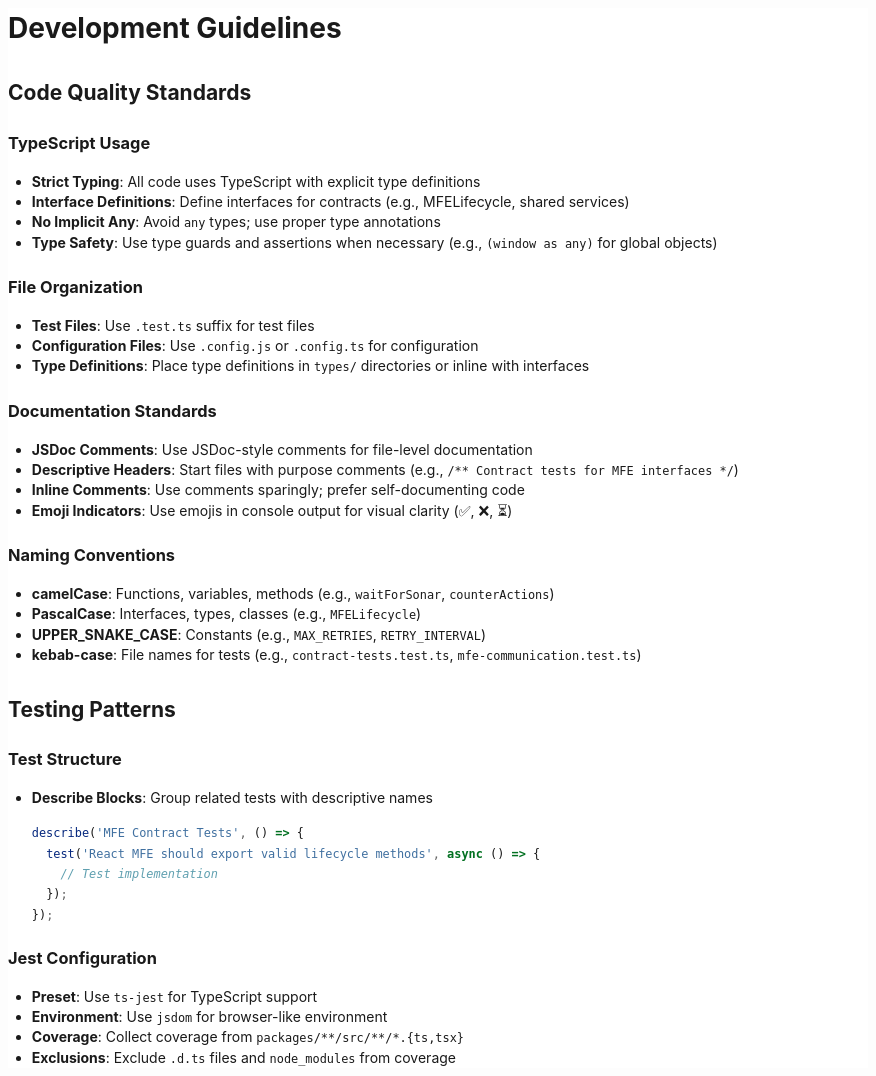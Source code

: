 # Development Guidelines

## Code Quality Standards

### TypeScript Usage
- **Strict Typing**: All code uses TypeScript with explicit type definitions
- **Interface Definitions**: Define interfaces for contracts (e.g., MFELifecycle, shared services)
- **No Implicit Any**: Avoid `any` types; use proper type annotations
- **Type Safety**: Use type guards and assertions when necessary (e.g., `(window as any)` for global objects)

### File Organization
- **Test Files**: Use `.test.ts` suffix for test files
- **Configuration Files**: Use `.config.js` or `.config.ts` for configuration
- **Type Definitions**: Place type definitions in `types/` directories or inline with interfaces

### Documentation Standards
- **JSDoc Comments**: Use JSDoc-style comments for file-level documentation
- **Descriptive Headers**: Start files with purpose comments (e.g., `/** Contract tests for MFE interfaces */`)
- **Inline Comments**: Use comments sparingly; prefer self-documenting code
- **Emoji Indicators**: Use emojis in console output for visual clarity (✅, ❌, ⏳)

### Naming Conventions
- **camelCase**: Functions, variables, methods (e.g., `waitForSonar`, `counterActions`)
- **PascalCase**: Interfaces, types, classes (e.g., `MFELifecycle`)
- **UPPER_SNAKE_CASE**: Constants (e.g., `MAX_RETRIES`, `RETRY_INTERVAL`)
- **kebab-case**: File names for tests (e.g., `contract-tests.test.ts`, `mfe-communication.test.ts`)

## Testing Patterns

### Test Structure
- **Describe Blocks**: Group related tests with descriptive names
  ```typescript
  describe('MFE Contract Tests', () => {
    test('React MFE should export valid lifecycle methods', async () => {
      // Test implementation
    });
  });
  ```

### Jest Configuration
- **Preset**: Use `ts-jest` for TypeScript support
- **Environment**: Use `jsdom` for browser-like environment
- **Coverage**: Collect coverage from `packages/**/src/**/*.{ts,tsx}`
- **Exclusions**: Exclude `.d.ts` files and `node_modules` from coverage
